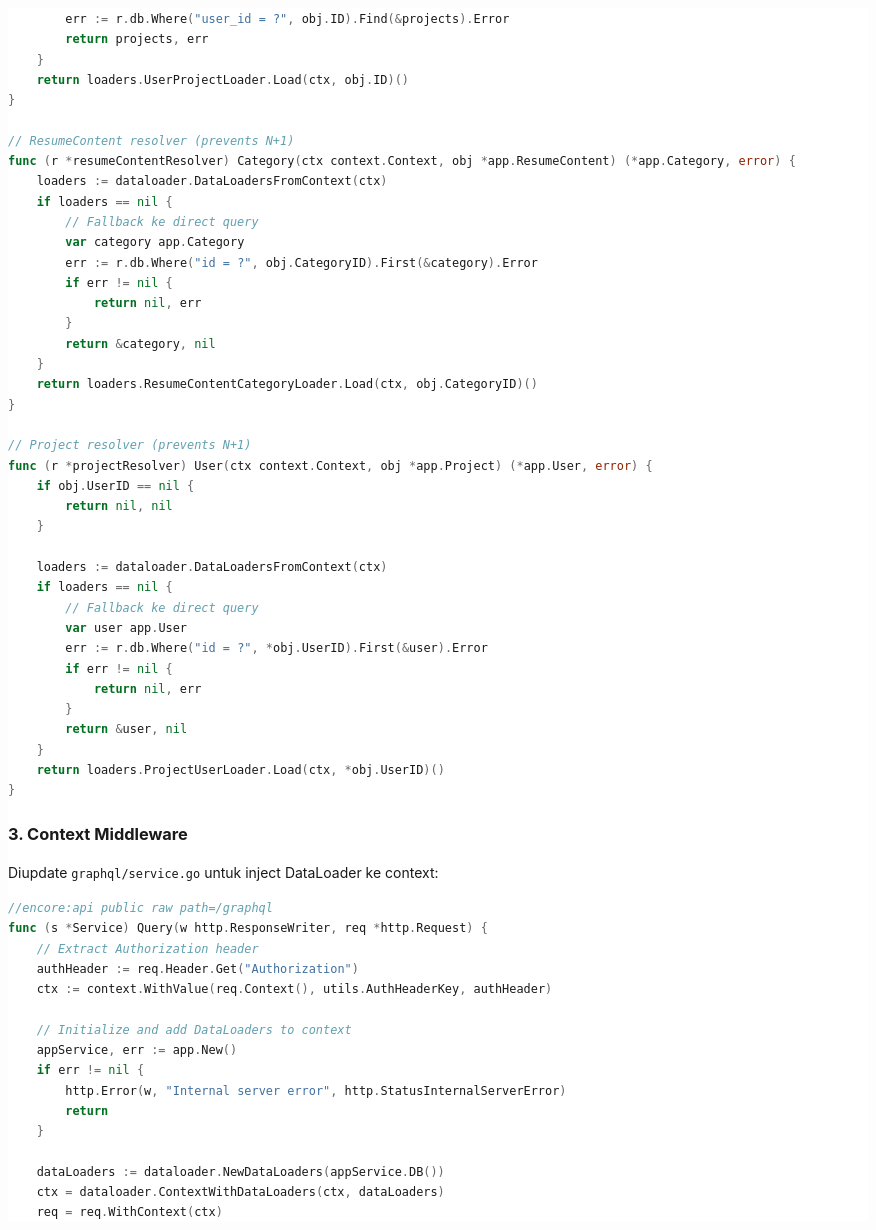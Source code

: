 ```go
        err := r.db.Where("user_id = ?", obj.ID).Find(&projects).Error
        return projects, err
    }
    return loaders.UserProjectLoader.Load(ctx, obj.ID)()
}

// ResumeContent resolver (prevents N+1)
func (r *resumeContentResolver) Category(ctx context.Context, obj *app.ResumeContent) (*app.Category, error) {
    loaders := dataloader.DataLoadersFromContext(ctx)
    if loaders == nil {
        // Fallback ke direct query
        var category app.Category
        err := r.db.Where("id = ?", obj.CategoryID).First(&category).Error
        if err != nil {
            return nil, err
        }
        return &category, nil
    }
    return loaders.ResumeContentCategoryLoader.Load(ctx, obj.CategoryID)()
}

// Project resolver (prevents N+1)  
func (r *projectResolver) User(ctx context.Context, obj *app.Project) (*app.User, error) {
    if obj.UserID == nil {
        return nil, nil
    }
    
    loaders := dataloader.DataLoadersFromContext(ctx)
    if loaders == nil {
        // Fallback ke direct query
        var user app.User
        err := r.db.Where("id = ?", *obj.UserID).First(&user).Error
        if err != nil {
            return nil, err
        }
        return &user, nil
    }
    return loaders.ProjectUserLoader.Load(ctx, *obj.UserID)()
}
```

### 3. **Context Middleware**
Diupdate `graphql/service.go` untuk inject DataLoader ke context:

```go
//encore:api public raw path=/graphql
func (s *Service) Query(w http.ResponseWriter, req *http.Request) {
    // Extract Authorization header
    authHeader := req.Header.Get("Authorization")
    ctx := context.WithValue(req.Context(), utils.AuthHeaderKey, authHeader)

    // Initialize and add DataLoaders to context
    appService, err := app.New()
    if err != nil {
        http.Error(w, "Internal server error", http.StatusInternalServerError)
        return
    }
    
    dataLoaders := dataloader.NewDataLoaders(appService.DB())
    ctx = dataloader.ContextWithDataLoaders(ctx, dataLoaders)
    req = req.WithContext(ctx)

```